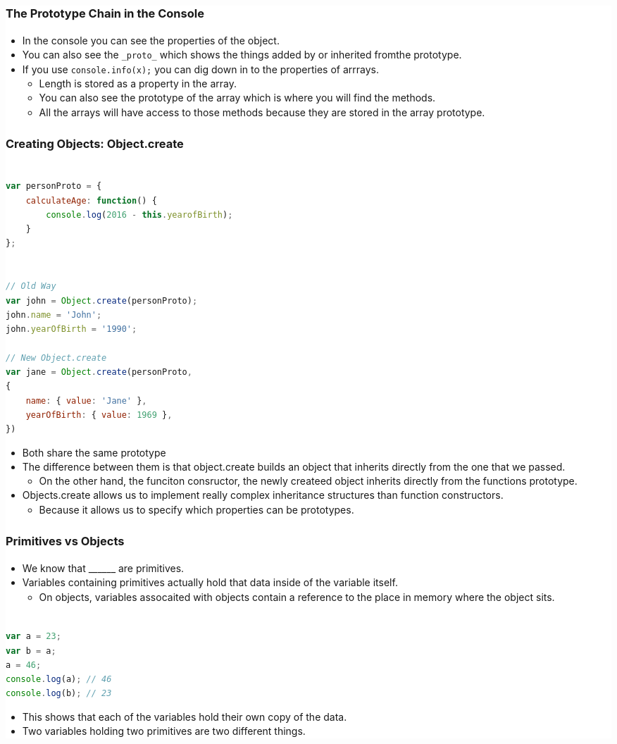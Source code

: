 ### The Prototype Chain in the Console

* In the console you can see the properties of the object.
* You can also see the `_proto_` which shows the things added by or inherited fromthe prototype.
* If you use `console.info(x);` you can dig down in to the properties of arrrays.
    * Length is stored as a property in the array.
    * You can also see the prototype of the array which is where you will find the methods.
    * All the arrays will have access to those methods because they are stored in the array prototype.

### Creating Objects: Object.create

```javascript

var personProto = {
    calculateAge: function() {
        console.log(2016 - this.yearofBirth);
    }
};


// Old Way
var john = Object.create(personProto);
john.name = 'John';
john.yearOfBirth = '1990';

// New Object.create
var jane = Object.create(personProto,
{
    name: { value: 'Jane' },
    yearOfBirth: { value: 1969 },
})

```

* Both share the same prototype
* The difference between them is that object.create builds an object that inherits directly from the one that we passed.
    * On the other hand, the funciton consructor, the newly createed object inherits directly from the functions prototype.
* Objects.create allows us to implement really complex inheritance structures than function constructors.
    * Because it allows us to specify which properties can be prototypes.

### Primitives vs Objects

* We know that ______ are primitives.
* Variables containing primitives actually hold that data inside of the variable itself.
    * On objects, variables assocaited with objects contain a reference to the place in memory where the object sits.

```javascript

var a = 23;
var b = a;
a = 46;
console.log(a); // 46
console.log(b); // 23


```
* This shows that each of the variables hold their own copy of the data.
* Two variables holding two primitives are two different things.
